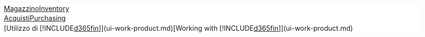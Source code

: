 [<span data-ttu-id="5e53d-204">Magazzino</span><span class="sxs-lookup"><span data-stu-id="5e53d-204">Inventory</span></span>](inventory-manage-inventory.md)  
[<span data-ttu-id="5e53d-205">Acquisti</span><span class="sxs-lookup"><span data-stu-id="5e53d-205">Purchasing</span></span>](purchasing-manage-purchasing.md)  
<span data-ttu-id="5e53d-206">[Utilizzo di [!INCLUDE[d365fin](includes/d365fin_md.md)]](ui-work-product.md)</span><span class="sxs-lookup"><span data-stu-id="5e53d-206">[Working with [!INCLUDE[d365fin](includes/d365fin_md.md)]](ui-work-product.md)</span></span>
